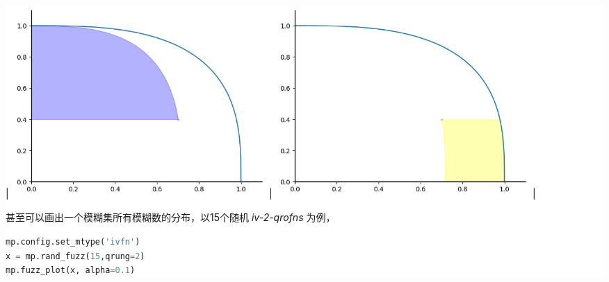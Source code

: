 | <img src="./assets/mul.png" alt="mul" style="zoom:67%;" /> | <img src="./assets/div.png" alt="div" style="zoom:67%;" /> |

甚至可以画出一个模糊集所有模糊数的分布，以15个随机 *iv-2-qrofns* 为例，

```python
mp.config.set_mtype('ivfn')
x = mp.rand_fuzz(15,qrung=2)
mp.fuzz_plot(x, alpha=0.1)
```
